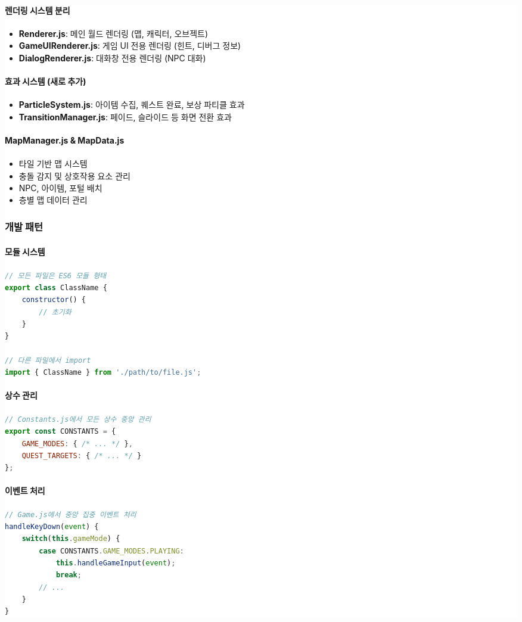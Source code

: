 #### 렌더링 시스템 분리
- **Renderer.js**: 메인 월드 렌더링 (맵, 캐릭터, 오브젝트)
- **GameUIRenderer.js**: 게임 UI 전용 렌더링 (힌트, 디버그 정보)
- **DialogRenderer.js**: 대화창 전용 렌더링 (NPC 대화)

#### 효과 시스템 (새로 추가)
- **ParticleSystem.js**: 아이템 수집, 퀘스트 완료, 보상 파티클 효과
- **TransitionManager.js**: 페이드, 슬라이드 등 화면 전환 효과

#### MapManager.js & MapData.js
- 타일 기반 맵 시스템
- 충돌 감지 및 상호작용 요소 관리
- NPC, 아이템, 포털 배치
- 층별 맵 데이터 관리

### 개발 패턴

#### 모듈 시스템
```javascript
// 모든 파일은 ES6 모듈 형태
export class ClassName {
    constructor() {
        // 초기화
    }
}

// 다른 파일에서 import
import { ClassName } from './path/to/file.js';
```

#### 상수 관리
```javascript
// Constants.js에서 모든 상수 중앙 관리
export const CONSTANTS = {
    GAME_MODES: { /* ... */ },
    QUEST_TARGETS: { /* ... */ }
};
```

#### 이벤트 처리
```javascript
// Game.js에서 중앙 집중 이벤트 처리
handleKeyDown(event) {
    switch(this.gameMode) {
        case CONSTANTS.GAME_MODES.PLAYING:
            this.handleGameInput(event);
            break;
        // ...
    }
}
```
